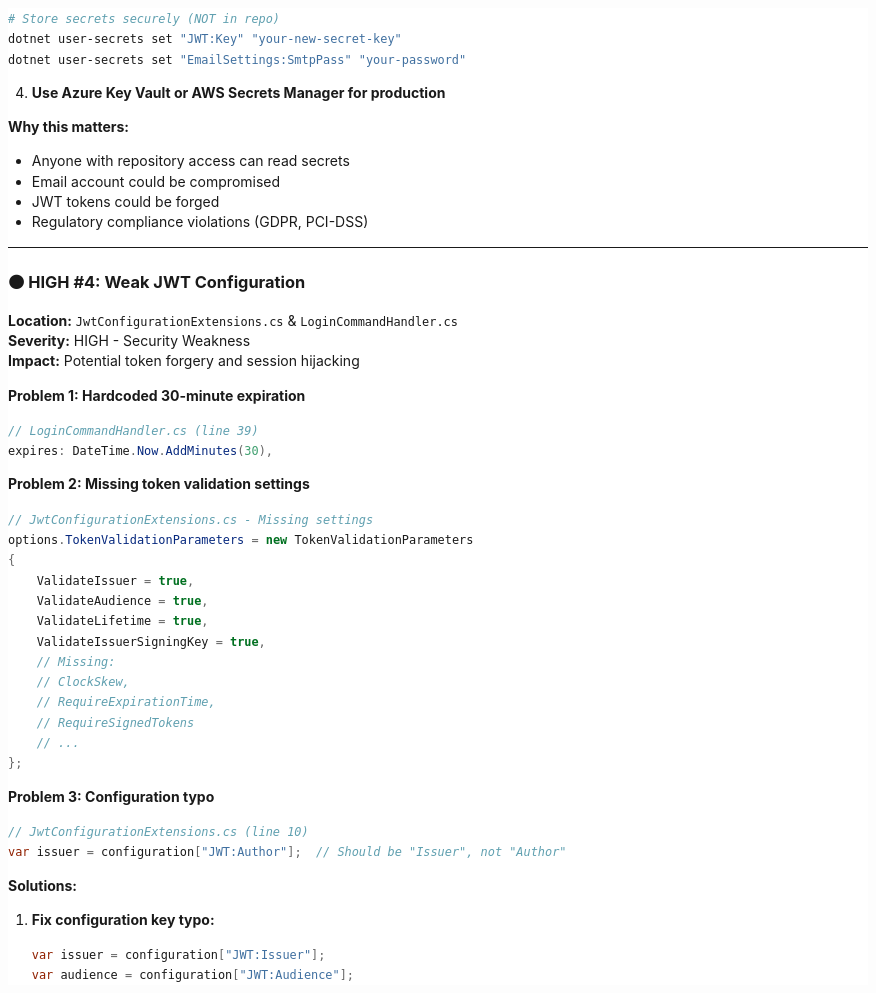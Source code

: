    ```bash
   # Store secrets securely (NOT in repo)
   dotnet user-secrets set "JWT:Key" "your-new-secret-key"
   dotnet user-secrets set "EmailSettings:SmtpPass" "your-password"
   ```

4. **Use Azure Key Vault or AWS Secrets Manager for production**

**Why this matters:**
- Anyone with repository access can read secrets
- Email account could be compromised
- JWT tokens could be forged
- Regulatory compliance violations (GDPR, PCI-DSS)

---

### 🟠 HIGH #4: Weak JWT Configuration
**Location:** `JwtConfigurationExtensions.cs` & `LoginCommandHandler.cs`  
**Severity:** HIGH - Security Weakness  
**Impact:** Potential token forgery and session hijacking

**Problem 1: Hardcoded 30-minute expiration**
```csharp
// LoginCommandHandler.cs (line 39)
expires: DateTime.Now.AddMinutes(30),
```

**Problem 2: Missing token validation settings**
```csharp
// JwtConfigurationExtensions.cs - Missing settings
options.TokenValidationParameters = new TokenValidationParameters
{
    ValidateIssuer = true,
    ValidateAudience = true,
    ValidateLifetime = true,
    ValidateIssuerSigningKey = true,
    // Missing:
    // ClockSkew, 
    // RequireExpirationTime,
    // RequireSignedTokens
    // ...
};
```

**Problem 3: Configuration typo**
```csharp
// JwtConfigurationExtensions.cs (line 10)
var issuer = configuration["JWT:Author"];  // Should be "Issuer", not "Author"
```

**Solutions:**

1. **Fix configuration key typo:**
   ```csharp
   var issuer = configuration["JWT:Issuer"];
   var audience = configuration["JWT:Audience"];
   ```
